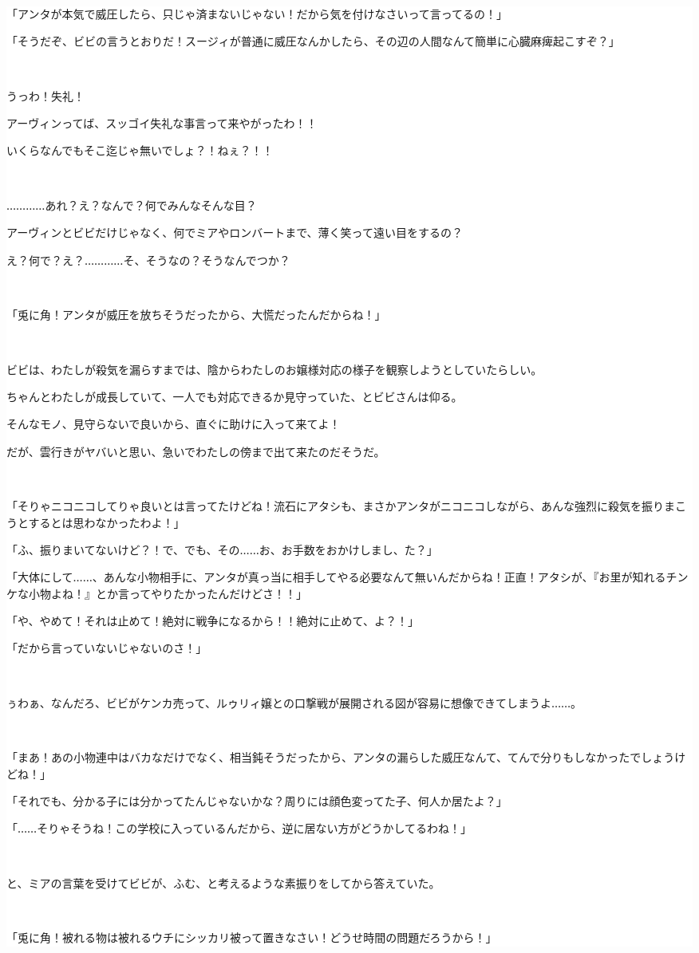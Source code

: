 「アンタが本気で威圧したら、只じゃ済まないじゃない！だから気を付けなさいって言ってるの！」

「そうだぞ、ビビの言うとおりだ！スージィが普通に威圧なんかしたら、その辺の人間なんて簡単に心臓麻痺起こすぞ？」

&nbsp;

うっわ！失礼！

アーヴィンってば、スッゴイ失礼な事言って来やがったわ！！

いくらなんでもそこ迄じゃ無いでしょ？！ねぇ？！！

&nbsp;

…………あれ？え？なんで？何でみんなそんな目？

アーヴィンとビビだけじゃなく、何でミアやロンバートまで、薄く笑って遠い目をするの？

え？何で？え？…………そ、そうなの？そうなんでつか？

&nbsp;

「兎に角！アンタが威圧を放ちそうだったから、大慌だったんだからね！」

&nbsp;

ビビは、わたしが殺気を漏らすまでは、陰からわたしのお嬢様対応の様子を観察しようとしていたらしい。

ちゃんとわたしが成長していて、一人でも対応できるか見守っていた、とビビさんは仰る。

そんなモノ、見守らないで良いから、直ぐに助けに入って来てよ！

だが、雲行きがヤバいと思い、急いでわたしの傍まで出て来たのだそうだ。

&nbsp;

「そりゃニコニコしてりゃ良いとは言ってたけどね！流石にアタシも、まさかアンタがニコニコしながら、あんな強烈に殺気を振りまこうとするとは思わなかったわよ！」

「ふ、振りまいてないけど？！で、でも、その……お、お手数をおかけしまし、た？」

「大体にして……、あんな小物相手に、アンタが真っ当に相手してやる必要なんて無いんだからね！正直！アタシが、『お里が知れるチンケな小物よね！』とか言ってやりたかったんだけどさ！！」

「や、やめて！それは止めて！絶対に戦争になるから！！絶対に止めて、よ？！」

「だから言っていないじゃないのさ！」

&nbsp;

ぅわぁ、なんだろ、ビビがケンカ売って、ルゥリィ嬢との口撃戦が展開される図が容易に想像できてしまうよ……。

&nbsp;

「まあ！あの小物連中はバカなだけでなく、相当鈍そうだったから、アンタの漏らした威圧なんて、てんで分りもしなかったでしょうけどね！」

「それでも、分かる子には分かってたんじゃないかな？周りには顔色変ってた子、何人か居たよ？」

「……そりゃそうね！この学校に入っているんだから、逆に居ない方がどうかしてるわね！」

&nbsp;

と、ミアの言葉を受けてビビが、ふむ、と考えるような素振りをしてから答えていた。

&nbsp;

「兎に角！被れる物は被れるウチにシッカリ被って置きなさい！どうせ時間の問題だろうから！」
